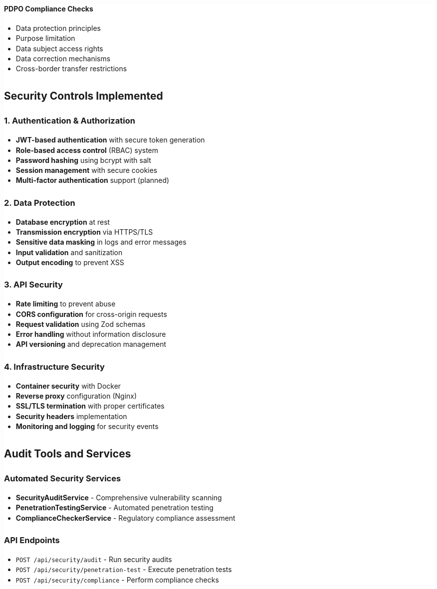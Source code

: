 #### PDPO Compliance Checks
- Data protection principles
- Purpose limitation
- Data subject access rights
- Data correction mechanisms
- Cross-border transfer restrictions

## Security Controls Implemented

### 1. Authentication & Authorization
- **JWT-based authentication** with secure token generation
- **Role-based access control** (RBAC) system
- **Password hashing** using bcrypt with salt
- **Session management** with secure cookies
- **Multi-factor authentication** support (planned)

### 2. Data Protection
- **Database encryption** at rest
- **Transmission encryption** via HTTPS/TLS
- **Sensitive data masking** in logs and error messages
- **Input validation** and sanitization
- **Output encoding** to prevent XSS

### 3. API Security
- **Rate limiting** to prevent abuse
- **CORS configuration** for cross-origin requests
- **Request validation** using Zod schemas
- **Error handling** without information disclosure
- **API versioning** and deprecation management

### 4. Infrastructure Security
- **Container security** with Docker
- **Reverse proxy** configuration (Nginx)
- **SSL/TLS termination** with proper certificates
- **Security headers** implementation
- **Monitoring and logging** for security events

## Audit Tools and Services

### Automated Security Services
- **SecurityAuditService** - Comprehensive vulnerability scanning
- **PenetrationTestingService** - Automated penetration testing
- **ComplianceCheckerService** - Regulatory compliance assessment

### API Endpoints
- `POST /api/security/audit` - Run security audits
- `POST /api/security/penetration-test` - Execute penetration tests
- `POST /api/security/compliance` - Perform compliance checks
